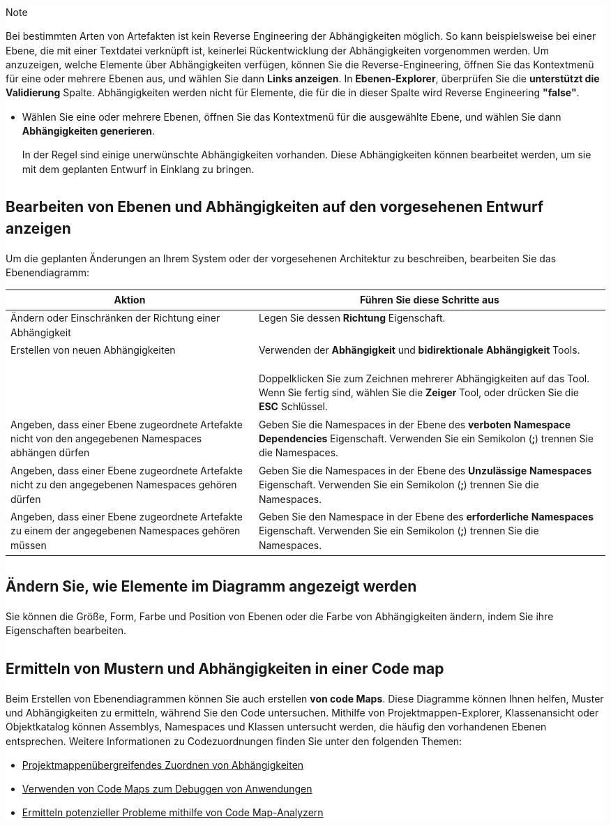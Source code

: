 > [!NOTE]
> Bei bestimmten Arten von Artefakten ist kein Reverse Engineering der Abhängigkeiten möglich. So kann beispielsweise bei einer Ebene, die mit einer Textdatei verknüpft ist, keinerlei Rückentwicklung der Abhängigkeiten vorgenommen werden. Um anzuzeigen, welche Elemente über Abhängigkeiten verfügen, können Sie die Reverse-Engineering, öffnen Sie das Kontextmenü für eine oder mehrere Ebenen aus, und wählen Sie dann **Links anzeigen**. In **Ebenen-Explorer**, überprüfen Sie die **unterstützt die Validierung** Spalte. Abhängigkeiten werden nicht für Elemente, die für die in dieser Spalte wird Reverse Engineering **"false"**.  
  
- Wählen Sie eine oder mehrere Ebenen, öffnen Sie das Kontextmenü für die ausgewählte Ebene, und wählen Sie dann **Abhängigkeiten generieren**.  
  
  In der Regel sind einige unerwünschte Abhängigkeiten vorhanden. Diese Abhängigkeiten können bearbeitet werden, um sie mit dem geplanten Entwurf in Einklang zu bringen.  
  
## <a name="EditDependencies"></a> Bearbeiten von Ebenen und Abhängigkeiten auf den vorgesehenen Entwurf anzeigen  
 Um die geplanten Änderungen an Ihrem System oder der vorgesehenen Architektur zu beschreiben, bearbeiten Sie das Ebenendiagramm:  
  
|**Aktion**|**Führen Sie diese Schritte aus**|  
|------------|-----------------------------|  
|Ändern oder Einschränken der Richtung einer Abhängigkeit|Legen Sie dessen **Richtung** Eigenschaft.|  
|Erstellen von neuen Abhängigkeiten|Verwenden der **Abhängigkeit** und **bidirektionale Abhängigkeit** Tools.<br /><br /> Doppelklicken Sie zum Zeichnen mehrerer Abhängigkeiten auf das Tool. Wenn Sie fertig sind, wählen Sie die **Zeiger** Tool, oder drücken Sie die **ESC** Schlüssel.|  
|Angeben, dass einer Ebene zugeordnete Artefakte nicht von den angegebenen Namespaces abhängen dürfen|Geben Sie die Namespaces in der Ebene des **verboten Namespace Dependencies** Eigenschaft. Verwenden Sie ein Semikolon (**;**) trennen Sie die Namespaces.|  
|Angeben, dass einer Ebene zugeordnete Artefakte nicht zu den angegebenen Namespaces gehören dürfen|Geben Sie die Namespaces in der Ebene des **Unzulässige Namespaces** Eigenschaft. Verwenden Sie ein Semikolon (**;**) trennen Sie die Namespaces.|  
|Angeben, dass einer Ebene zugeordnete Artefakte zu einem der angegebenen Namespaces gehören müssen|Geben Sie den Namespace in der Ebene des **erforderliche Namespaces** Eigenschaft. Verwenden Sie ein Semikolon (**;**) trennen Sie die Namespaces.|  
  
## <a name="EditLayout"></a> Ändern Sie, wie Elemente im Diagramm angezeigt werden  
 Sie können die Größe, Form, Farbe und Position von Ebenen oder die Farbe von Abhängigkeiten ändern, indem Sie ihre Eigenschaften bearbeiten.  
  
## <a name="Codemaps"></a> Ermitteln von Mustern und Abhängigkeiten in einer Code map  
 Beim Erstellen von Ebenendiagrammen können Sie auch erstellen **von code Maps**. Diese Diagramme können Ihnen helfen, Muster und Abhängigkeiten zu ermitteln, während Sie den Code untersuchen. Mithilfe von Projektmappen-Explorer, Klassenansicht oder Objektkatalog können Assemblys, Namespaces und Klassen untersucht werden, die häufig den vorhandenen Ebenen entsprechen. Weitere Informationen zu Codezuordnungen finden Sie unter den folgenden Themen:  
  
- [Projektmappenübergreifendes Zuordnen von Abhängigkeiten](../modeling/map-dependencies-across-your-solutions.md)  
  
- [Verwenden von Code Maps zum Debuggen von Anwendungen](../modeling/use-code-maps-to-debug-your-applications.md)  
  
- [Ermitteln potenzieller Probleme mithilfe von Code Map-Analyzern](../modeling/find-potential-problems-using-code-map-analyzers.md)  
  